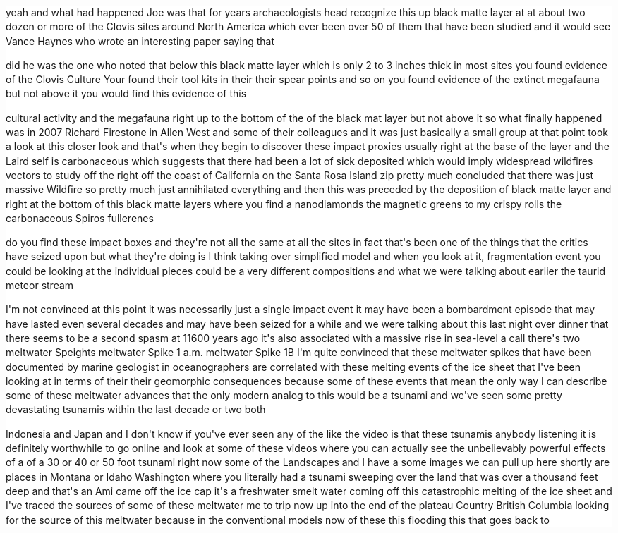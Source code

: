 yeah and what had happened Joe was that for years archaeologists head recognize this up black matte layer at at about two dozen or more of the Clovis sites around North America which ever been over 50 of them that have been studied and it would see Vance Haynes who wrote an interesting paper saying that

<timemark seconds="3954" />

did he was the one who noted that below this black matte layer which is only 2 to 3 inches thick in most sites you found evidence of the Clovis Culture Your found their tool kits in their their spear points and so on you found evidence of the extinct megafauna but not above it you would find this evidence of this

<timemark seconds="3977" />

cultural activity and the megafauna right up to the bottom of the of the black mat layer but not above it so what finally happened was in 2007 Richard Firestone in Allen West and some of their colleagues and it was just basically a small group at that point took a look at this closer look and that's when they begin to discover these impact proxies usually right at the base of the layer and the Laird self is carbonaceous which suggests that there had been a lot of sick deposited which would imply widespread wildfires vectors to study off the right off the coast of California on the Santa Rosa Island zip pretty much concluded that there was just massive Wildfire so pretty much just annihilated everything and then this was preceded by the deposition of black matte layer and right at the bottom of this black matte layers where you find a nanodiamonds the magnetic greens to my crispy rolls the carbonaceous Spiros fullerenes

<timemark seconds="4037" />

do you find these impact boxes and they're not all the same at all the sites in fact that's been one of the things that the critics have seized upon but what they're doing is I think taking over simplified model and when you look at it, fragmentation event you could be looking at the individual pieces could be a very different compositions and what we were talking about earlier the taurid meteor stream

<timemark seconds="4061" />

I'm not convinced at this point it was necessarily just a single impact event it may have been a bombardment episode that may have lasted even several decades and may have been seized for a while and we were talking about this last night over dinner that there seems to be a second spasm at 11600 years ago it's also associated with a massive rise in sea-level a call there's two meltwater Speights meltwater Spike 1 a.m. meltwater Spike 1B I'm quite convinced that these meltwater spikes that have been documented by marine geologist in oceanographers are correlated with these melting events of the ice sheet that I've been looking at in terms of their their geomorphic consequences because some of these events that mean the only way I can describe some of these meltwater advances that the only modern analog to this would be a tsunami and we've seen some pretty devastating tsunamis within the last decade or two both

<timemark seconds="4120" />

Indonesia and Japan and I don't know if you've ever seen any of the like the video is that these tsunamis anybody listening it is definitely worthwhile to go online and look at some of these videos where you can actually see the unbelievably powerful effects of a of a 30 or 40 or 50 foot tsunami right now some of the Landscapes and I have a some images we can pull up here shortly are places in Montana or Idaho Washington where you literally had a tsunami sweeping over the land that was over a thousand feet deep and that's an Ami came off the ice cap it's a freshwater smelt water coming off this catastrophic melting of the ice sheet and I've traced the sources of some of these meltwater me to trip now up into the end of the plateau Country British Columbia looking for the source of this meltwater because in the conventional models now of these this flooding this that goes back to
